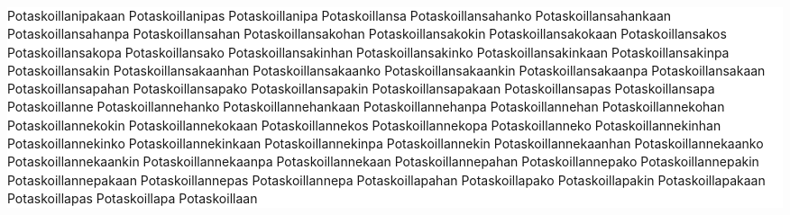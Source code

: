 Potaskoillanipakaan
Potaskoillanipas
Potaskoillanipa
Potaskoillansa
Potaskoillansahanko
Potaskoillansahankaan
Potaskoillansahanpa
Potaskoillansahan
Potaskoillansakohan
Potaskoillansakokin
Potaskoillansakokaan
Potaskoillansakos
Potaskoillansakopa
Potaskoillansako
Potaskoillansakinhan
Potaskoillansakinko
Potaskoillansakinkaan
Potaskoillansakinpa
Potaskoillansakin
Potaskoillansakaanhan
Potaskoillansakaanko
Potaskoillansakaankin
Potaskoillansakaanpa
Potaskoillansakaan
Potaskoillansapahan
Potaskoillansapako
Potaskoillansapakin
Potaskoillansapakaan
Potaskoillansapas
Potaskoillansapa
Potaskoillanne
Potaskoillannehanko
Potaskoillannehankaan
Potaskoillannehanpa
Potaskoillannehan
Potaskoillannekohan
Potaskoillannekokin
Potaskoillannekokaan
Potaskoillannekos
Potaskoillannekopa
Potaskoillanneko
Potaskoillannekinhan
Potaskoillannekinko
Potaskoillannekinkaan
Potaskoillannekinpa
Potaskoillannekin
Potaskoillannekaanhan
Potaskoillannekaanko
Potaskoillannekaankin
Potaskoillannekaanpa
Potaskoillannekaan
Potaskoillannepahan
Potaskoillannepako
Potaskoillannepakin
Potaskoillannepakaan
Potaskoillannepas
Potaskoillannepa
Potaskoillapahan
Potaskoillapako
Potaskoillapakin
Potaskoillapakaan
Potaskoillapas
Potaskoillapa
Potaskoillaan